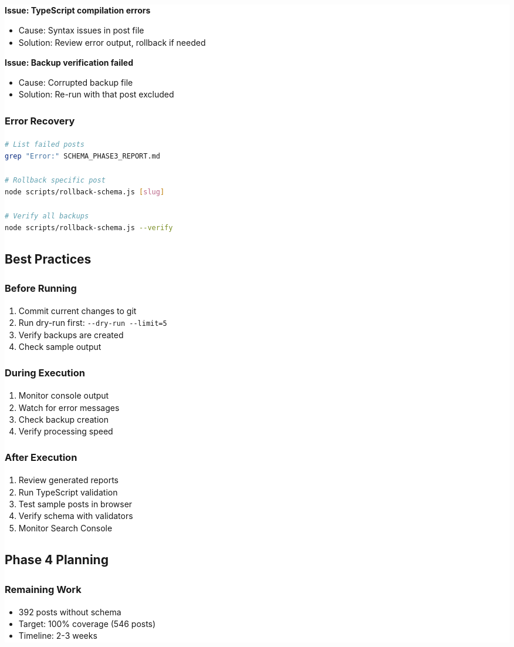 **Issue: TypeScript compilation errors**
- Cause: Syntax issues in post file
- Solution: Review error output, rollback if needed

**Issue: Backup verification failed**
- Cause: Corrupted backup file
- Solution: Re-run with that post excluded

### Error Recovery

```bash
# List failed posts
grep "Error:" SCHEMA_PHASE3_REPORT.md

# Rollback specific post
node scripts/rollback-schema.js [slug]

# Verify all backups
node scripts/rollback-schema.js --verify
```

## Best Practices

### Before Running

1. Commit current changes to git
2. Run dry-run first: `--dry-run --limit=5`
3. Verify backups are created
4. Check sample output

### During Execution

1. Monitor console output
2. Watch for error messages
3. Check backup creation
4. Verify processing speed

### After Execution

1. Review generated reports
2. Run TypeScript validation
3. Test sample posts in browser
4. Verify schema with validators
5. Monitor Search Console

## Phase 4 Planning

### Remaining Work
- 392 posts without schema
- Target: 100% coverage (546 posts)
- Timeline: 2-3 weeks
